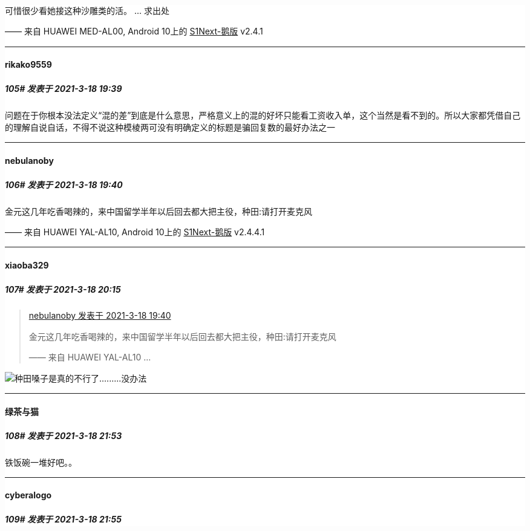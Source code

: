 可惜很少看她接这种沙雕类的活。 ...</blockquote>
求出处

—— 来自 HUAWEI MED-AL00, Android 10上的 [S1Next-鹅版](https://github.com/ykrank/S1-Next/releases) v2.4.1


-----

####  rikako9559  
##### 105#       发表于 2021-3-18 19:39


问题在于你根本没法定义“混的差”到底是什么意思，严格意义上的混的好坏只能看工资收入单，这个当然是看不到的。所以大家都凭借自己的理解自说自话，不得不说这种模棱两可没有明确定义的标题是骗回复数的最好办法之一


-----

####  nebulanoby  
##### 106#       发表于 2021-3-18 19:40


金元这几年吃香喝辣的，来中国留学半年以后回去都大把主役，种田:请打开麦克风

—— 来自 HUAWEI YAL-AL10, Android 10上的 [S1Next-鹅版](https://github.com/ykrank/S1-Next/releases) v2.4.4.1


-----

####  xiaoba329  
##### 107#       发表于 2021-3-18 20:15


<blockquote><a href="httphttps://bbs.saraba1st.com/2b/forum.php?mod=redirect&amp;goto=findpost&amp;pid=50667241&amp;ptid=1993694" target="_blank">nebulanoby 发表于 2021-3-18 19:40</a>

金元这几年吃香喝辣的，来中国留学半年以后回去都大把主役，种田:请打开麦克风


—— 来自 HUAWEI YAL-AL10 ...</blockquote>
<img src="https://static.saraba1st.com/image/smiley/face2017/006.png" referrerpolicy="no-referrer">种田嗓子是真的不行了.........没办法


-----

####  绿茶与猫  
##### 108#       发表于 2021-3-18 21:53


铁饭碗一堆好吧。。


-----

####  cyberalogo  
##### 109#       发表于 2021-3-18 21:55

